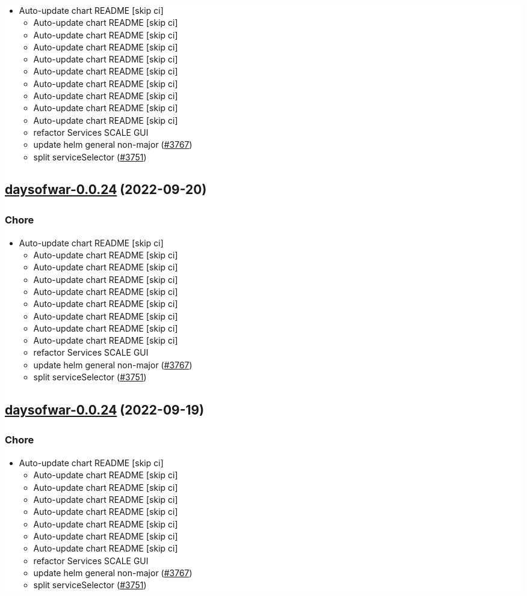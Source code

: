 - Auto-update chart README [skip ci]
  - Auto-update chart README [skip ci]
  - Auto-update chart README [skip ci]
  - Auto-update chart README [skip ci]
  - Auto-update chart README [skip ci]
  - Auto-update chart README [skip ci]
  - Auto-update chart README [skip ci]
  - Auto-update chart README [skip ci]
  - Auto-update chart README [skip ci]
  - Auto-update chart README [skip ci]
  - refactor Services SCALE GUI
  - update helm general non-major ([#3767](https://github.com/truecharts/charts/issues/3767))
  - split serviceSelector ([#3751](https://github.com/truecharts/charts/issues/3751))




## [daysofwar-0.0.24](https://github.com/truecharts/charts/compare/daysofwar-0.0.23...daysofwar-0.0.24) (2022-09-20)

### Chore

- Auto-update chart README [skip ci]
  - Auto-update chart README [skip ci]
  - Auto-update chart README [skip ci]
  - Auto-update chart README [skip ci]
  - Auto-update chart README [skip ci]
  - Auto-update chart README [skip ci]
  - Auto-update chart README [skip ci]
  - Auto-update chart README [skip ci]
  - Auto-update chart README [skip ci]
  - refactor Services SCALE GUI
  - update helm general non-major ([#3767](https://github.com/truecharts/charts/issues/3767))
  - split serviceSelector ([#3751](https://github.com/truecharts/charts/issues/3751))




## [daysofwar-0.0.24](https://github.com/truecharts/charts/compare/daysofwar-0.0.23...daysofwar-0.0.24) (2022-09-19)

### Chore

- Auto-update chart README [skip ci]
  - Auto-update chart README [skip ci]
  - Auto-update chart README [skip ci]
  - Auto-update chart README [skip ci]
  - Auto-update chart README [skip ci]
  - Auto-update chart README [skip ci]
  - Auto-update chart README [skip ci]
  - Auto-update chart README [skip ci]
  - refactor Services SCALE GUI
  - update helm general non-major ([#3767](https://github.com/truecharts/charts/issues/3767))
  - split serviceSelector ([#3751](https://github.com/truecharts/charts/issues/3751))
